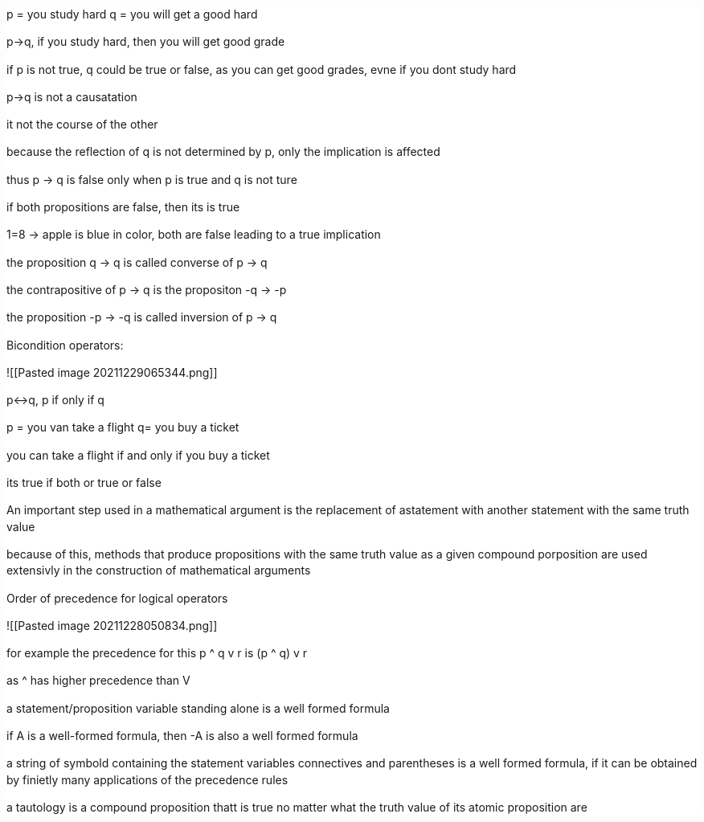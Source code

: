 p = you study hard
q = you will get a good hard

p->q, if you study hard, then you will get good grade

if p is not true, q could be true or false, as you can get good grades, evne if you dont study hard

p->q is not a causatation

it not the course of the other

because the reflection of q is not determined by p, only the implication is affected

thus p -> q is false only when p is true and q is not ture

if both propositions are false, then its is true

1=8 -> apple is blue in color, both are false leading to a true implication

the proposition q -> q is called converse of p -> q

the contrapositive of p -> q is the propositon -q -> -p

the proposition -p -> -q is called inversion of p -> q

Bicondition operators:

![[Pasted image 20211229065344.png]]

p<->q, p if only if q

p = you van take a flight
q= you buy a ticket

you can take a flight if and only if you buy a ticket

its true if both or true or false



An important step used in a mathematical argument is the replacement of astatement with another statement with the same truth value

because of this, methods that produce propositions with the same truth value as a given compound porposition are used extensivly in the construction of mathematical arguments

Order of precedence for logical operators

![[Pasted image 20211228050834.png]]

for example the precedence for this p ^ q v r is (p ^ q) v r

as ^ has higher precedence than V

a statement/proposition variable standing alone is a well formed formula

if A is a well-formed formula, then -A is also a well formed formula

a string of symbold containing the statement variables connectives and parentheses is a well formed formula, if it can be obtained by finietly many applications of the precedence rules

a tautology is a compound proposition thatt is true no matter what the truth value of its atomic proposition are
